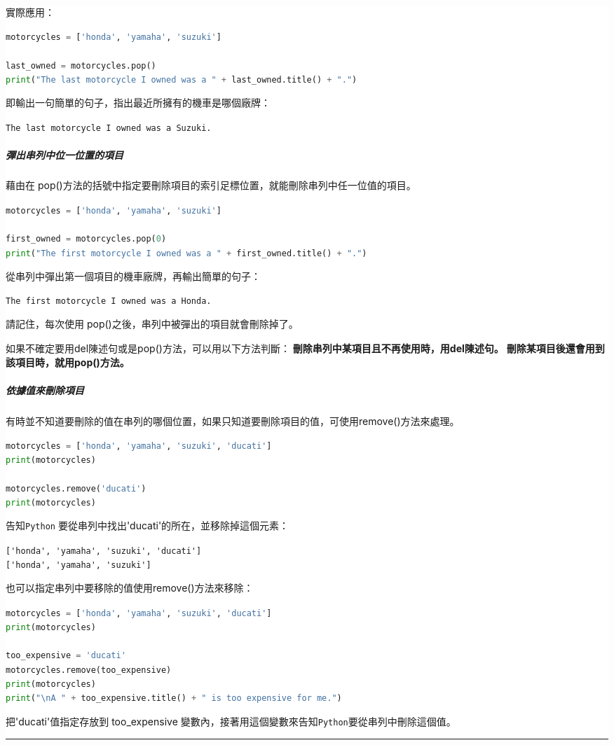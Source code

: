 ```text
```
實際應用：
```python
motorcycles = ['honda', 'yamaha', 'suzuki']

last_owned = motorcycles.pop()
print("The last motorcycle I owned was a " + last_owned.title() + ".")
```
即輸出一句簡單的句子，指出最近所擁有的機車是哪個廠牌：
```text
The last motorcycle I owned was a Suzuki.
```

##### 彈出串列中位一位置的項目
藉由在 pop()方法的括號中指定要刪除項目的索引足標位置，就能刪除串列中任一位值的項目。
```python
motorcycles = ['honda', 'yamaha', 'suzuki']

first_owned = motorcycles.pop(0)
print("The first motorcycle I owned was a " + first_owned.title() + ".")
```
從串列中彈出第一個項目的機車廠牌，再輸出簡單的句子：
```text
The first motorcycle I owned was a Honda.
```
請記住，每次使用 pop()之後，串列中被彈出的項目就會刪除掉了。

如果不確定要用del陳述句或是pop()方法，可以用以下方法判斷：
**刪除串列中某項目且不再使用時，用del陳述句。**
**刪除某項目後還會用到該項目時，就用pop()方法。**

##### 依據值來刪除項目
有時並不知道要刪除的值在串列的哪個位置，如果只知道要刪除項目的值，可使用remove()方法來處理。
```python
motorcycles = ['honda', 'yamaha', 'suzuki', 'ducati']
print(motorcycles)

motorcycles.remove('ducati')
print(motorcycles)
```
告知`Python` 要從串列中找出'ducati'的所在，並移除掉這個元素：
```text
['honda', 'yamaha', 'suzuki', 'ducati']
['honda', 'yamaha', 'suzuki']
```
也可以指定串列中要移除的值使用remove()方法來移除：
```python
motorcycles = ['honda', 'yamaha', 'suzuki', 'ducati']
print(motorcycles)

too_expensive = 'ducati'
motorcycles.remove(too_expensive)
print(motorcycles)
print("\nA " + too_expensive.title() + " is too expensive for me.")
```
把'ducati'值指定存放到 too_expensive 變數內，接著用這個變數來告知`Python`要從串列中刪除這個值。

---